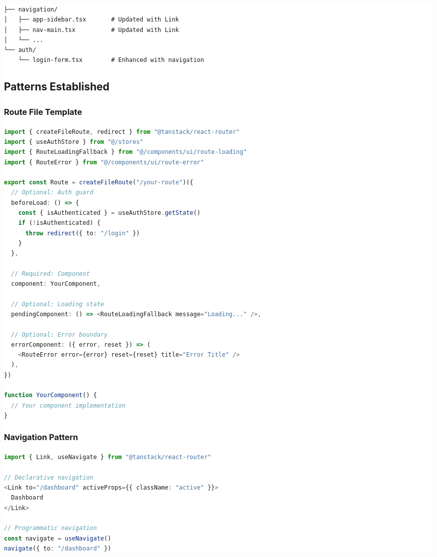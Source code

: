 ```
├── navigation/
│   ├── app-sidebar.tsx       # Updated with Link
│   ├── nav-main.tsx          # Updated with Link
│   └── ...
└── auth/
    └── login-form.tsx        # Enhanced with navigation
```

## Patterns Established

### Route File Template

```typescript
import { createFileRoute, redirect } from "@tanstack/react-router"
import { useAuthStore } from "@/stores"
import { RouteLoadingFallback } from "@/components/ui/route-loading"
import { RouteError } from "@/components/ui/route-error"

export const Route = createFileRoute("/your-route")({
  // Optional: Auth guard
  beforeLoad: () => {
    const { isAuthenticated } = useAuthStore.getState()
    if (!isAuthenticated) {
      throw redirect({ to: "/login" })
    }
  },
  
  // Required: Component
  component: YourComponent,
  
  // Optional: Loading state
  pendingComponent: () => <RouteLoadingFallback message="Loading..." />,
  
  // Optional: Error boundary
  errorComponent: ({ error, reset }) => (
    <RouteError error={error} reset={reset} title="Error Title" />
  ),
})

function YourComponent() {
  // Your component implementation
}
```

### Navigation Pattern

```typescript
import { Link, useNavigate } from "@tanstack/react-router"

// Declarative navigation
<Link to="/dashboard" activeProps={{ className: "active" }}>
  Dashboard
</Link>

// Programmatic navigation
const navigate = useNavigate()
navigate({ to: "/dashboard" })
```
